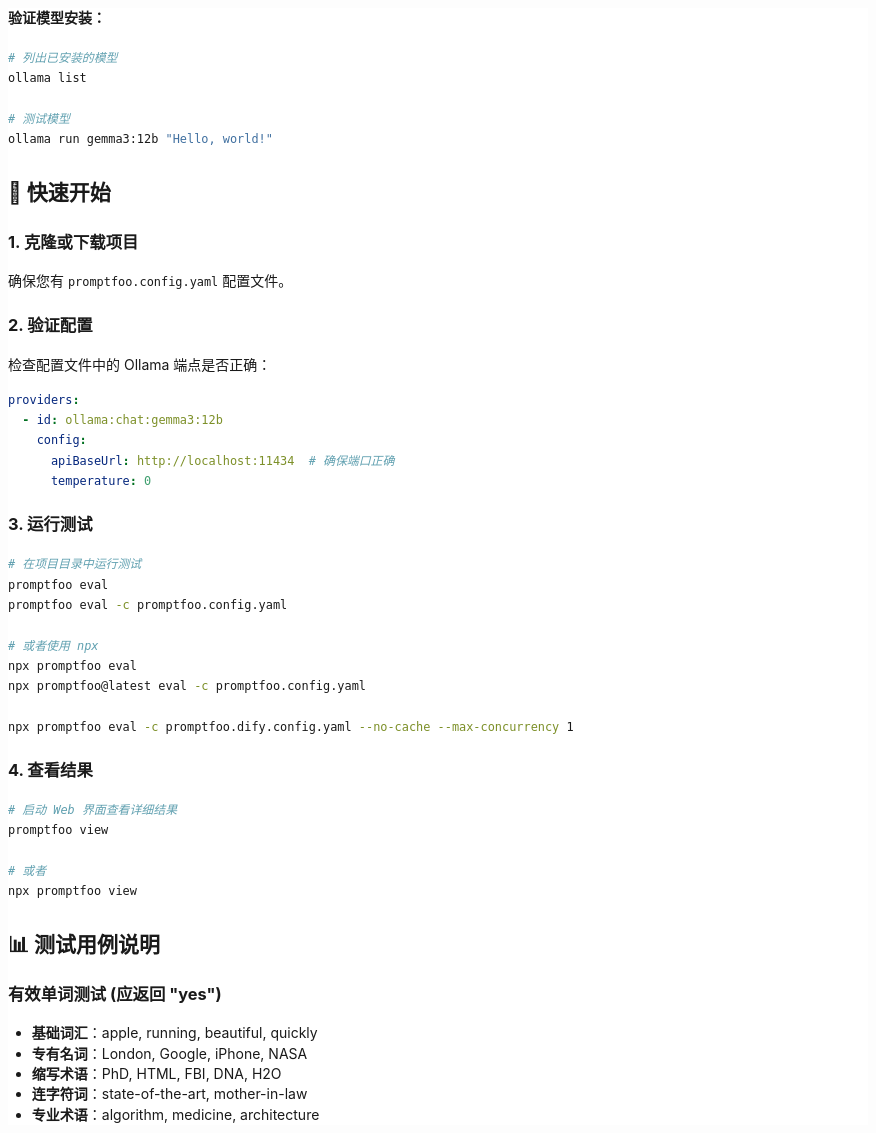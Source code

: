 #### 验证模型安装：
```bash
# 列出已安装的模型
ollama list

# 测试模型
ollama run gemma3:12b "Hello, world!"
```

## 🚀 快速开始

### 1. 克隆或下载项目
确保您有 `promptfoo.config.yaml` 配置文件。

### 2. 验证配置
检查配置文件中的 Ollama 端点是否正确：
```yaml
providers:
  - id: ollama:chat:gemma3:12b
    config:
      apiBaseUrl: http://localhost:11434  # 确保端口正确
      temperature: 0
```

### 3. 运行测试
```bash
# 在项目目录中运行测试
promptfoo eval
promptfoo eval -c promptfoo.config.yaml

# 或者使用 npx
npx promptfoo eval
npx promptfoo@latest eval -c promptfoo.config.yaml

npx promptfoo eval -c promptfoo.dify.config.yaml --no-cache --max-concurrency 1
```

### 4. 查看结果
```bash
# 启动 Web 界面查看详细结果
promptfoo view

# 或者
npx promptfoo view
```

## 📊 测试用例说明

### 有效单词测试 (应返回 "yes")
- **基础词汇**：apple, running, beautiful, quickly
- **专有名词**：London, Google, iPhone, NASA
- **缩写术语**：PhD, HTML, FBI, DNA, H2O
- **连字符词**：state-of-the-art, mother-in-law
- **专业术语**：algorithm, medicine, architecture
